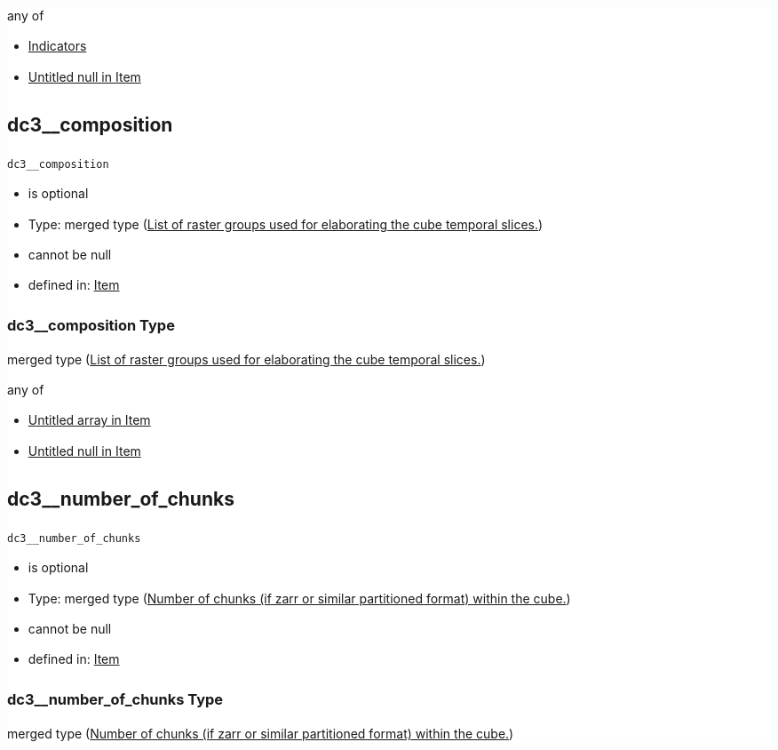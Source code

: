 any of

*   [Indicators](model-defs-indicators.md "check type definition")

*   [Untitled null in Item](model-defs-properties-properties-set-of-indicators-for-estimating-the-quality-of-the-datacube-based-on-the-composition-the-indicators-are-group-based-a-cube-indicator-is-the-product-of-its-corresponding-group-indicator-anyof-1.md "check type definition")

## dc3\_\_composition



`dc3__composition`

*   is optional

*   Type: merged type ([List of raster groups used for elaborating the cube temporal slices.](model-defs-properties-properties-list-of-raster-groups-used-for-elaborating-the-cube-temporal-slices.md))

*   cannot be null

*   defined in: [Item](model-defs-properties-properties-list-of-raster-groups-used-for-elaborating-the-cube-temporal-slices.md "airs_model#/$defs/Properties/properties/dc3__composition")

### dc3\_\_composition Type

merged type ([List of raster groups used for elaborating the cube temporal slices.](model-defs-properties-properties-list-of-raster-groups-used-for-elaborating-the-cube-temporal-slices.md))

any of

*   [Untitled array in Item](model-defs-properties-properties-list-of-raster-groups-used-for-elaborating-the-cube-temporal-slices-anyof-0.md "check type definition")

*   [Untitled null in Item](model-defs-properties-properties-list-of-raster-groups-used-for-elaborating-the-cube-temporal-slices-anyof-1.md "check type definition")

## dc3\_\_number\_of\_chunks



`dc3__number_of_chunks`

*   is optional

*   Type: merged type ([Number of chunks (if zarr or similar partitioned format) within the cube.](model-defs-properties-properties-number-of-chunks-if-zarr-or-similar-partitioned-format-within-the-cube.md))

*   cannot be null

*   defined in: [Item](model-defs-properties-properties-number-of-chunks-if-zarr-or-similar-partitioned-format-within-the-cube.md "airs_model#/$defs/Properties/properties/dc3__number_of_chunks")

### dc3\_\_number\_of\_chunks Type

merged type ([Number of chunks (if zarr or similar partitioned format) within the cube.](model-defs-properties-properties-number-of-chunks-if-zarr-or-similar-partitioned-format-within-the-cube.md))
